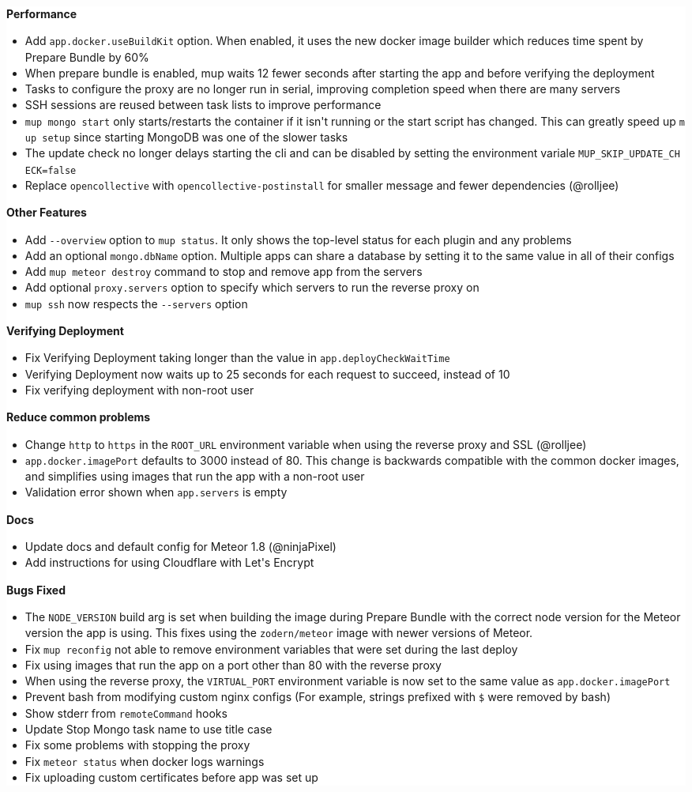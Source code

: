 **Performance**
- Add `app.docker.useBuildKit` option. When enabled, it uses the new docker image builder which reduces time spent by Prepare Bundle by 60%
- When prepare bundle is enabled, mup waits 12 fewer seconds after starting the app and before verifying the deployment
- Tasks to configure the proxy are no longer run in serial, improving completion speed when there are many servers
- SSH sessions are reused between task lists to improve performance
- `mup mongo start` only starts/restarts the container if it isn't running or the start script has changed. This can greatly speed up `mup setup` since starting MongoDB was one of the slower tasks
- The update check no longer delays starting the cli and can be disabled by  setting the environment variale `MUP_SKIP_UPDATE_CHECK=false`
- Replace `opencollective` with `opencollective-postinstall` for smaller message and fewer dependencies (@rolljee)

**Other Features**
- Add `--overview` option to `mup status`. It only shows the top-level status for each plugin and any problems
- Add an optional `mongo.dbName` option. Multiple apps can share a database by setting it to the same value in all of their configs
- Add `mup meteor destroy` command to stop and remove app from the servers
- Add optional `proxy.servers` option to specify which servers to run the reverse proxy on
- `mup ssh` now respects the `--servers` option

**Verifying Deployment**
- Fix Verifying Deployment taking longer than the value in `app.deployCheckWaitTime`
- Verifying Deployment now waits up to 25 seconds for each request to succeed, instead of 10
- Fix verifying deployment with non-root user

**Reduce common problems**

- Change `http` to `https` in the `ROOT_URL` environment variable when using the reverse proxy and SSL (@rolljee)
- `app.docker.imagePort` defaults to 3000 instead of 80. This change is backwards compatible with the common docker images, and simplifies using images that run the app with a non-root user
- Validation error shown when `app.servers` is empty

**Docs**
- Update docs and default config for Meteor 1.8 (@ninjaPixel)
- Add instructions for using Cloudflare with Let's Encrypt

**Bugs Fixed**
- The `NODE_VERSION` build arg is set when building the image during Prepare Bundle with the correct node version for the Meteor version the app is using. This fixes using the `zodern/meteor` image with newer versions of Meteor.
- Fix `mup reconfig` not able to remove environment variables that were set during the last deploy
- Fix using images that run the app on a port other than 80 with the reverse proxy
- When using the reverse proxy, the `VIRTUAL_PORT` environment variable is now set to the same value as `app.docker.imagePort`
- Prevent bash from modifying custom nginx configs (For example, strings prefixed with `$` were removed by bash)
- Show stderr from `remoteCommand` hooks
- Update Stop Mongo task name to use title case
- Fix some problems with stopping the proxy
- Fix `meteor status` when docker logs warnings
- Fix uploading custom certificates before app was set up
